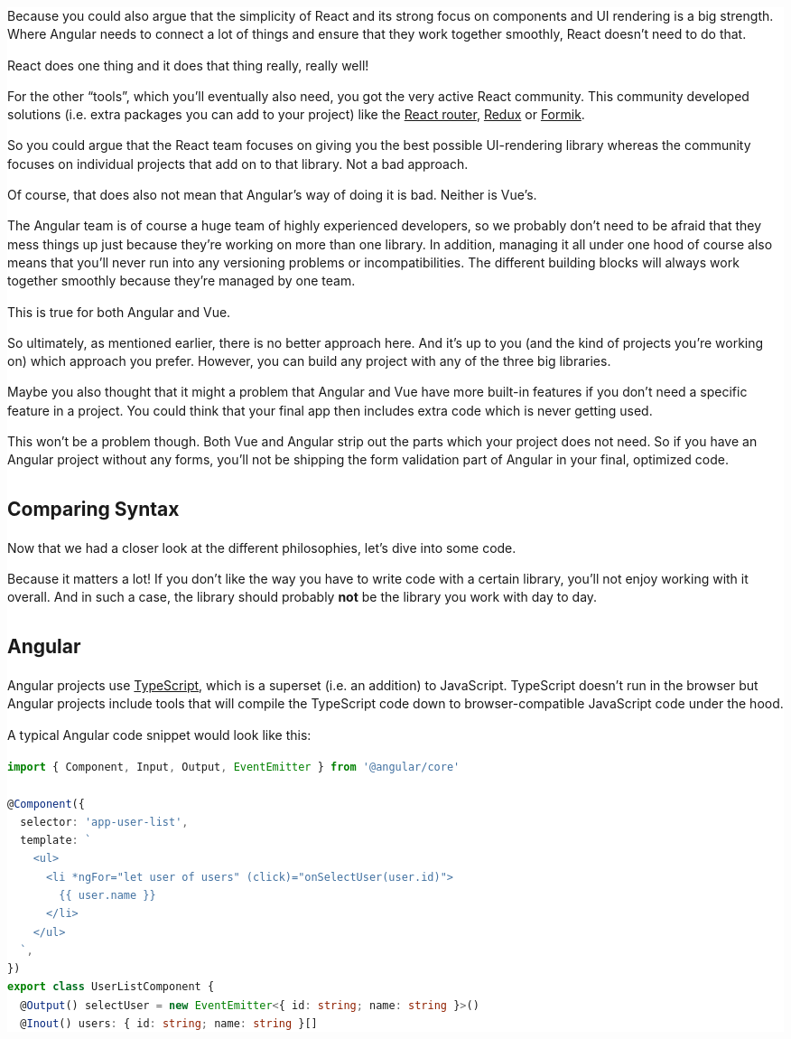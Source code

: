 Because you could also argue that the simplicity of React and its strong focus on components and UI rendering is a big strength. Where Angular needs to connect a lot of things and ensure that they work together smoothly, React doesn’t need to do that.

React does one thing and it does that thing really, really well!

For the other “tools”, which you’ll eventually also need, you got the very active React community. This community developed solutions (i.e. extra packages you can add to your project) like the [React router](https://reacttraining.com/react-router/web), [Redux](https://redux.js.org/) or [Formik](https://github.com/jaredpalmer/formik).

So you could argue that the React team focuses on giving you the best possible UI-rendering library whereas the community focuses on individual projects that add on to that library. Not a bad approach.

Of course, that does also not mean that Angular’s way of doing it is bad. Neither is Vue’s.

The Angular team is of course a huge team of highly experienced developers, so we probably don’t need to be afraid that they mess things up just because they’re working on more than one library. In addition, managing it all under one hood of course also means that you’ll never run into any versioning problems or incompatibilities. The different building blocks will always work together smoothly because they’re managed by one team.

This is true for both Angular and Vue.

So ultimately, as mentioned earlier, there is no better approach here. And it’s up to you (and the kind of projects you’re working on) which approach you prefer. However, you can build any project with any of the three big libraries.

Maybe you also thought that it might a problem that Angular and Vue have more built-in features if you don’t need a specific feature in a project. You could think that your final app then includes extra code which is never getting used.

This won’t be a problem though. Both Vue and Angular strip out the parts which your project does not need. So if you have an Angular project without any forms, you’ll not be shipping the form validation part of Angular in your final, optimized code.

## Comparing Syntax

Now that we had a closer look at the different philosophies, let’s dive into some code.

Because it matters a lot! If you don’t like the way you have to write code with a certain library, you’ll not enjoy working with it overall. And in such a case, the library should probably **not** be the library you work with day to day.

## Angular

Angular projects use [TypeScript](https://acad.link/typescript), which is a superset (i.e. an addition) to JavaScript. TypeScript doesn’t run in the browser but Angular projects include tools that will compile the TypeScript code down to browser-compatible JavaScript code under the hood.

A typical Angular code snippet would look like this:

```typescript
import { Component, Input, Output, EventEmitter } from '@angular/core'

@Component({
  selector: 'app-user-list',
  template: `
    <ul>
      <li *ngFor="let user of users" (click)="onSelectUser(user.id)">
        {{ user.name }}
      </li>
    </ul>
  `,
})
export class UserListComponent {
  @Output() selectUser = new EventEmitter<{ id: string; name: string }>()
  @Inout() users: { id: string; name: string }[]
```